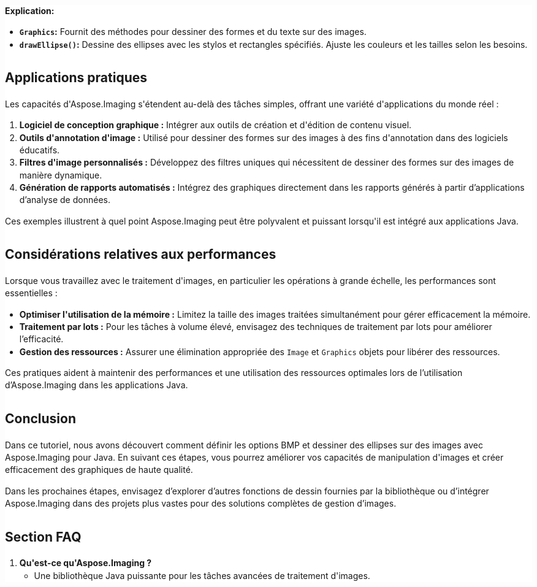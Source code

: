 **Explication:**

- **`Graphics`:** Fournit des méthodes pour dessiner des formes et du texte sur des images.
- **`drawEllipse()`:** Dessine des ellipses avec les stylos et rectangles spécifiés. Ajuste les couleurs et les tailles selon les besoins.

## Applications pratiques

Les capacités d'Aspose.Imaging s'étendent au-delà des tâches simples, offrant une variété d'applications du monde réel :

1. **Logiciel de conception graphique :** Intégrer aux outils de création et d'édition de contenu visuel.
2. **Outils d'annotation d'image :** Utilisé pour dessiner des formes sur des images à des fins d'annotation dans des logiciels éducatifs.
3. **Filtres d'image personnalisés :** Développez des filtres uniques qui nécessitent de dessiner des formes sur des images de manière dynamique.
4. **Génération de rapports automatisés :** Intégrez des graphiques directement dans les rapports générés à partir d’applications d’analyse de données.

Ces exemples illustrent à quel point Aspose.Imaging peut être polyvalent et puissant lorsqu'il est intégré aux applications Java.

## Considérations relatives aux performances

Lorsque vous travaillez avec le traitement d'images, en particulier les opérations à grande échelle, les performances sont essentielles :

- **Optimiser l'utilisation de la mémoire :** Limitez la taille des images traitées simultanément pour gérer efficacement la mémoire.
- **Traitement par lots :** Pour les tâches à volume élevé, envisagez des techniques de traitement par lots pour améliorer l’efficacité.
- **Gestion des ressources :** Assurer une élimination appropriée des `Image` et `Graphics` objets pour libérer des ressources.

Ces pratiques aident à maintenir des performances et une utilisation des ressources optimales lors de l’utilisation d’Aspose.Imaging dans les applications Java.

## Conclusion

Dans ce tutoriel, nous avons découvert comment définir les options BMP et dessiner des ellipses sur des images avec Aspose.Imaging pour Java. En suivant ces étapes, vous pourrez améliorer vos capacités de manipulation d'images et créer efficacement des graphiques de haute qualité. 

Dans les prochaines étapes, envisagez d’explorer d’autres fonctions de dessin fournies par la bibliothèque ou d’intégrer Aspose.Imaging dans des projets plus vastes pour des solutions complètes de gestion d’images.

## Section FAQ

1. **Qu'est-ce qu'Aspose.Imaging ?**
   - Une bibliothèque Java puissante pour les tâches avancées de traitement d'images.
   